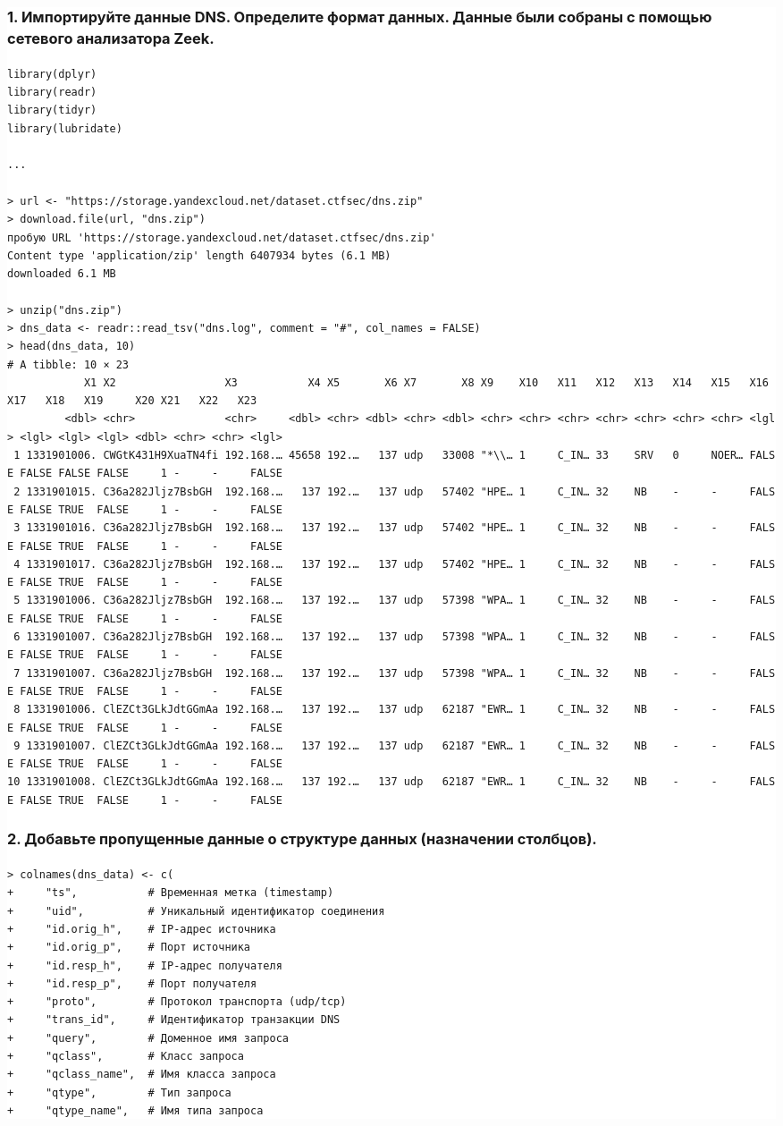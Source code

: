### 

### 1. Импортируйте данные DNS. Определите формат данных. Данные были собраны с помощью сетевого анализатора Zeek.

    library(dplyr)
    library(readr)
    library(tidyr)
    library(lubridate)

    ...

    > url <- "https://storage.yandexcloud.net/dataset.ctfsec/dns.zip"
    > download.file(url, "dns.zip")
    пробую URL 'https://storage.yandexcloud.net/dataset.ctfsec/dns.zip'
    Content type 'application/zip' length 6407934 bytes (6.1 MB)
    downloaded 6.1 MB

    > unzip("dns.zip")
    > dns_data <- readr::read_tsv("dns.log", comment = "#", col_names = FALSE)
    > head(dns_data, 10)
    # A tibble: 10 × 23
                X1 X2                 X3           X4 X5       X6 X7       X8 X9    X10   X11   X12   X13   X14   X15   X16   X17   X18   X19     X20 X21   X22   X23  
             <dbl> <chr>              <chr>     <dbl> <chr> <dbl> <chr> <dbl> <chr> <chr> <chr> <chr> <chr> <chr> <chr> <lgl> <lgl> <lgl> <lgl> <dbl> <chr> <chr> <lgl>
     1 1331901006. CWGtK431H9XuaTN4fi 192.168.… 45658 192.…   137 udp   33008 "*\\… 1     C_IN… 33    SRV   0     NOER… FALSE FALSE FALSE FALSE     1 -     -     FALSE
     2 1331901015. C36a282Jljz7BsbGH  192.168.…   137 192.…   137 udp   57402 "HPE… 1     C_IN… 32    NB    -     -     FALSE FALSE TRUE  FALSE     1 -     -     FALSE
     3 1331901016. C36a282Jljz7BsbGH  192.168.…   137 192.…   137 udp   57402 "HPE… 1     C_IN… 32    NB    -     -     FALSE FALSE TRUE  FALSE     1 -     -     FALSE
     4 1331901017. C36a282Jljz7BsbGH  192.168.…   137 192.…   137 udp   57402 "HPE… 1     C_IN… 32    NB    -     -     FALSE FALSE TRUE  FALSE     1 -     -     FALSE
     5 1331901006. C36a282Jljz7BsbGH  192.168.…   137 192.…   137 udp   57398 "WPA… 1     C_IN… 32    NB    -     -     FALSE FALSE TRUE  FALSE     1 -     -     FALSE
     6 1331901007. C36a282Jljz7BsbGH  192.168.…   137 192.…   137 udp   57398 "WPA… 1     C_IN… 32    NB    -     -     FALSE FALSE TRUE  FALSE     1 -     -     FALSE
     7 1331901007. C36a282Jljz7BsbGH  192.168.…   137 192.…   137 udp   57398 "WPA… 1     C_IN… 32    NB    -     -     FALSE FALSE TRUE  FALSE     1 -     -     FALSE
     8 1331901006. ClEZCt3GLkJdtGGmAa 192.168.…   137 192.…   137 udp   62187 "EWR… 1     C_IN… 32    NB    -     -     FALSE FALSE TRUE  FALSE     1 -     -     FALSE
     9 1331901007. ClEZCt3GLkJdtGGmAa 192.168.…   137 192.…   137 udp   62187 "EWR… 1     C_IN… 32    NB    -     -     FALSE FALSE TRUE  FALSE     1 -     -     FALSE
    10 1331901008. ClEZCt3GLkJdtGGmAa 192.168.…   137 192.…   137 udp   62187 "EWR… 1     C_IN… 32    NB    -     -     FALSE FALSE TRUE  FALSE     1 -     -     FALSE

### 2. Добавьте пропущенные данные о структуре данных (назначении столбцов).

    > colnames(dns_data) <- c(
    +     "ts",           # Временная метка (timestamp)
    +     "uid",          # Уникальный идентификатор соединения
    +     "id.orig_h",    # IP-адрес источника
    +     "id.orig_p",    # Порт источника
    +     "id.resp_h",    # IP-адрес получателя
    +     "id.resp_p",    # Порт получателя
    +     "proto",        # Протокол транспорта (udp/tcp)
    +     "trans_id",     # Идентификатор транзакции DNS
    +     "query",        # Доменное имя запроса
    +     "qclass",       # Класс запроса
    +     "qclass_name",  # Имя класса запроса
    +     "qtype",        # Тип запроса
    +     "qtype_name",   # Имя типа запроса